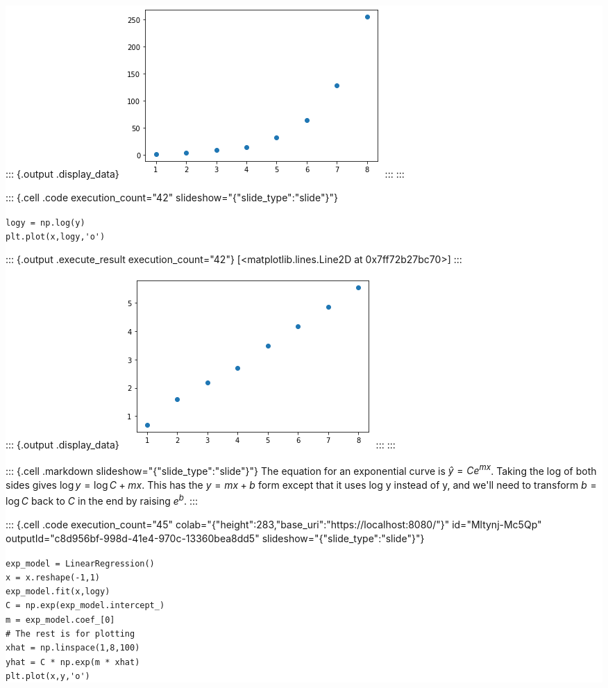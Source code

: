 ::: {.output .display_data}
![](vertopal_bc6c572ab6594b35880f2d0a7851416e/d45f64abca38aa0cbdf1eb429de4a1441b369e73.png)
:::
:::

::: {.cell .code execution_count="42" slideshow="{\"slide_type\":\"slide\"}"}
``` {.python}
logy = np.log(y)
plt.plot(x,logy,'o')
```

::: {.output .execute_result execution_count="42"}
    [<matplotlib.lines.Line2D at 0x7ff72b27bc70>]
:::

::: {.output .display_data}
![](vertopal_bc6c572ab6594b35880f2d0a7851416e/b9c154adb1968e715abe385633e72c0eb81fb36a.png)
:::
:::

::: {.cell .markdown slideshow="{\"slide_type\":\"slide\"}"}
The equation for an exponential curve is $\hat y = Ce^{mx}$. Taking the
log of both sides gives $\log y = \log C + mx$. This has the
$y = mx + b$ form except that it uses log y instead of y, and we\'ll
need to transform $b = \log C$ back to $C$ in the end by raising $e^b$.
:::

::: {.cell .code execution_count="45" colab="{\"height\":283,\"base_uri\":\"https://localhost:8080/\"}" id="Mltynj-Mc5Qp" outputId="c8d956bf-998d-41e4-970c-13360bea8dd5" slideshow="{\"slide_type\":\"slide\"}"}
``` {.python}
exp_model = LinearRegression()
x = x.reshape(-1,1)
exp_model.fit(x,logy)
C = np.exp(exp_model.intercept_)
m = exp_model.coef_[0]
# The rest is for plotting
xhat = np.linspace(1,8,100)
yhat = C * np.exp(m * xhat)
plt.plot(x,y,'o')
```